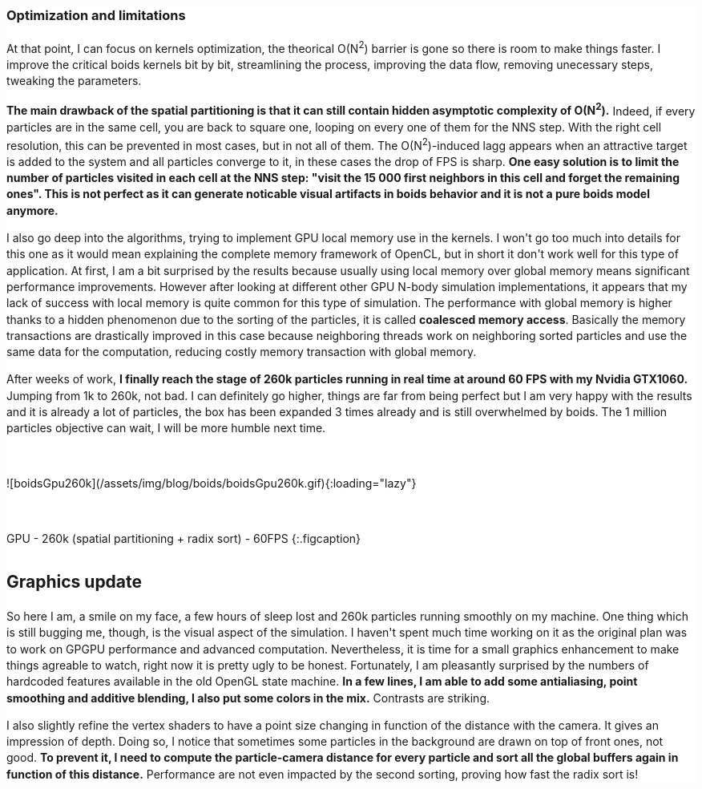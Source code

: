 ### Optimization and limitations

At that point, I can focus on kernels optimization, the theorical O(N<sup>2</sup>) barrier is gone so there is room to make things faster. I improve the critical boids kernels bit by bit, streamlining the process, improving the data flow, removing unecessary steps, tweaking the parameters.

**The main drawback of the spatial partitioning is that it can still contain hidden asymptotic complexity of O(N<sup>2</sup>).** Indeed, if every particles are in the same cell, you are back to square one, looping on every one of them for the NNS step. With the right cell resolution, this can be prevented in most cases, but in not all of them. The O(N<sup>2</sup>)-induced lagg appears when an attractive target is added to the system and all particles converge to it, in these cases the drop of FPS is sharp. **One easy solution is to limit the number of particles visited in each cell at the NNS step: "visit the 15 000 first neighbors in this cell and forget the remaining ones". This is not perfect as it can generate noticable visual artifacts in boids behavior and it is not a pure boids model anymore.**

I also go deep into the algorithms, trying to implement GPU local memory use in the kernels. I won't go too much into details for this one as it would mean explaining the complete memory framework of OpenCL, but in short it don't work well for this type of application. At first, I am a bit surprised by the results because usually using local memory over global memory means significant performance improvements. However after looking at different other GPU N-body simulation implementations, it appears that my lack of success with local memory is quite common for this type of simulation. The performance with global memory is higher thanks to a hidden phenomenon due to the sorting of the particles, it is called **coalesced memory access**. Basically the memory transactions are drastically improved in this case because neighboring threads work on neighboring sorted particles and use the same data for the computation, reducing costly memory transaction with global memory.

After weeks of work, **I finally reach the stage of 260k particles running in real time at around 60 FPS with my Nvidia GTX1060.** Jumping from 1k to 260k, not bad. I can definitely go higher, things are far from being perfect but I am very happy with the results and it is already a lot of particles, the box has been expanded 3 times already and is still overwhelmed by boids. The 1 million particles objective can wait, I will be more humble next time.

<p>&nbsp;</p>
![boidsGpu260k](/assets/img/blog/boids/boidsGpu260k.gif){:loading="lazy"}
<p>&nbsp;</p>
GPU - 260k (spatial partitioning + radix sort) - 60FPS
{:.figcaption}

## Graphics update

So here I am, a smile on my face, a few hours of sleep lost and 260k particles running smoothly on my machine. One thing which is still bugging me, though, is the visual aspect of the simulation. I haven't spent much time working on it as the original plan was to work on GPGPU performance and advanced computation. Nevertheless, it is time for a small graphics enhancement to make things agreable to watch, right now it is pretty ugly to be honest. Fortunately, I am pleasantly surprised by the numbers of hardcoded features available in the old OpenGL state machine. **In a few lines, I am able to add some antialiasing, point smoothing and additive blending, I also put some colors in the mix.** Contrasts are striking. 

I also slightly refine the vertex shaders to have a point size changing in function of the distance with the camera. It gives an impression of depth. Doing so, I notice that sometimes some particles in the background are drawn on top of front ones, not good. **To prevent it, I need to compute the particle-camera distance for every particle and sort all the global buffers again in function of this distance.** Performance are not even impacted by the second sorting, proving how fast the radix sort is!
